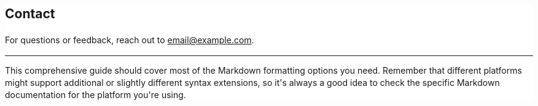 Contact
-------

For questions or feedback, reach out to email@example.com.

* * *

This comprehensive guide should cover most of the Markdown formatting options you need. Remember that different platforms might support additional or slightly different syntax extensions, so it's always a good idea to check the specific Markdown documentation for the platform you're using.
